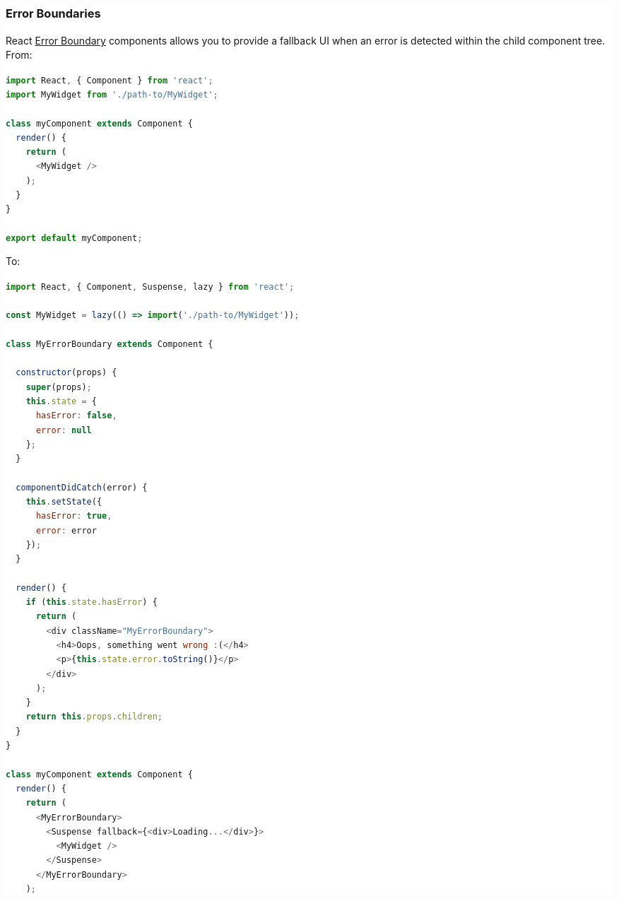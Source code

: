 ### Error Boundaries
React [Error Boundary](https://reactjs.org/docs/error-boundaries.html) components allows you to provide a fallback UI when an error is detected within the child component tree.  
From:
```js
import React, { Component } from 'react';
import MyWidget from './path-to/MyWidget';

class myComponent extends Component {
  render() {
    return (
      <MyWidget />
    );
  }
}

export default myComponent;
```
To:
```js
import React, { Component, Suspense, lazy } from 'react';

const MyWidget = lazy(() => import('./path-to/MyWidget'));

class MyErrorBoundary extends Component {
  
  constructor(props) {
    super(props);
    this.state = {
      hasError: false,
      error: null
    };
  }
  
  componentDidCatch(error) {
    this.setState({
      hasError: true,
      error: error
    });
  }

  render() {
    if (this.state.hasError) {
      return (
        <div className="MyErrorBoundary">
          <h4>Oops, something went wrong :(</h4>
          <p>{this.state.error.toString()}</p>    
        </div>
      );
    }
    return this.props.children; 
  }  
} 

class myComponent extends Component {
  render() {
    return (
      <MyErrorBoundary>
        <Suspense fallback={<div>Loading...</div>}>
          <MyWidget />
        </Suspense>
      </MyErrorBoundary>
    );
```